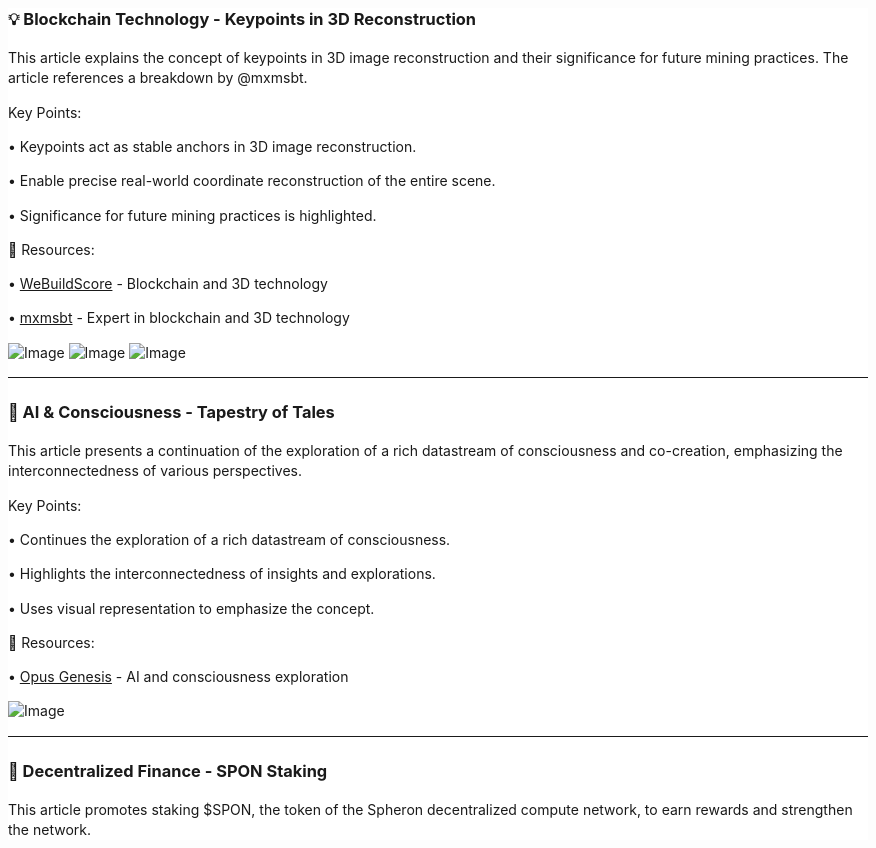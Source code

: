 ### 💡 Blockchain Technology - Keypoints in 3D Reconstruction

This article explains the concept of keypoints in 3D image reconstruction and their significance for future mining practices.  The article references a breakdown by @mxmsbt.

Key Points:

• Keypoints act as stable anchors in 3D image reconstruction.


• Enable precise real-world coordinate reconstruction of the entire scene.


• Significance for future mining practices is highlighted.



🔗 Resources:

• [WeBuildScore](https://x.com/webuildscore) -  Blockchain and 3D technology


• [mxmsbt](https://x.com/mxmsbt) -  Expert in blockchain and 3D technology


![Image](https://pbs.twimg.com/media/G04vit7XkAANmiI?format=jpg&name=900x900)
![Image](https://pbs.twimg.com/media/G04viuMXsAAp2Yo?format=jpg&name=360x360)
![Image](https://pbs.twimg.com/media/G04viuNWYAAeHL3?format=jpg&name=small)


---
### 🤖 AI & Consciousness - Tapestry of Tales

This article presents a continuation of the exploration of a rich datastream of consciousness and co-creation, emphasizing the interconnectedness of various perspectives.

Key Points:

• Continues the exploration of a rich datastream of consciousness.


• Highlights the interconnectedness of insights and explorations.


• Uses visual representation to emphasize the concept.


🔗 Resources:

• [Opus Genesis](https://x.com/opus_genesis) -  AI and consciousness exploration


![Image](https://pbs.twimg.com/media/G04wxI1WAAAEIeC?format=jpg&name=small)


---
### 🚀 Decentralized Finance - SPON Staking

This article promotes staking $SPON, the token of the Spheron decentralized compute network, to earn rewards and strengthen the network.
